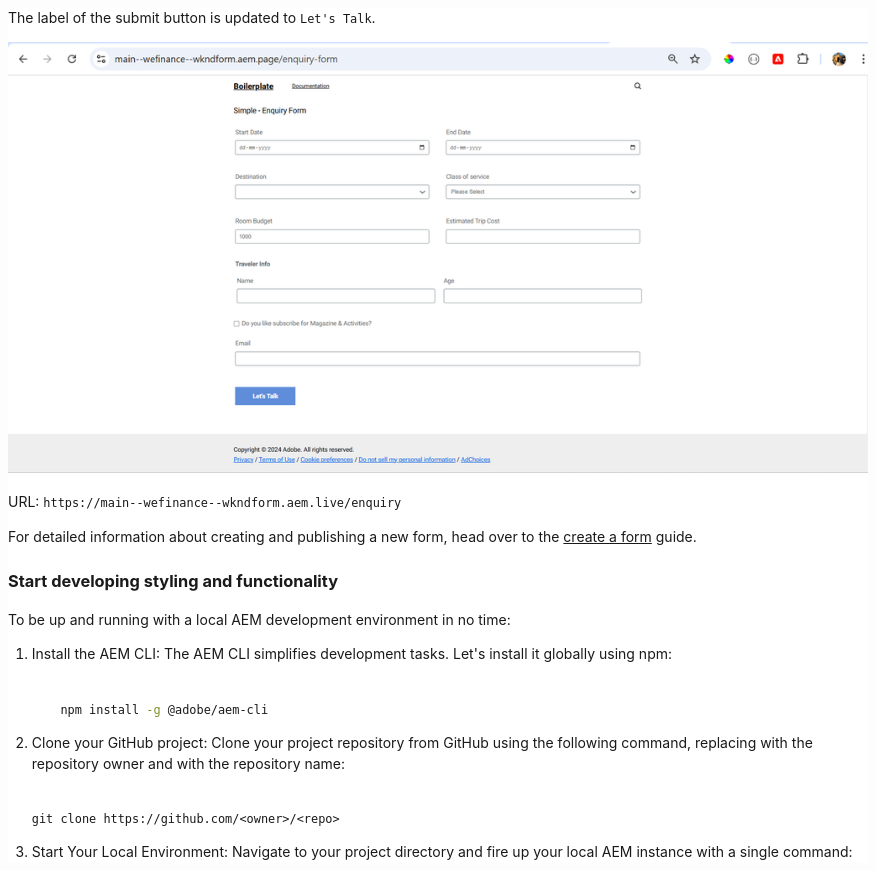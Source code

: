 The label of the submit button is updated to `Let's Talk`. 

![Enquiry form](/help/edge/assets/updated-form.png)



URL: `https://main--wefinance--wkndform.aem.live/enquiry` 



For detailed information about creating and publishing a new form, head over to the [create a form](/help/edge/docs/forms/create-forms.md) guide.

### Start developing styling and functionality


To be up and running with a local AEM development environment in no time:

1. Install the AEM CLI: The AEM CLI simplifies development tasks. Let's install it globally using npm:

    ```Bash

        npm install -g @adobe/aem-cli

    ```

1. Clone your GitHub project: Clone your project repository from GitHub using the following command, replacing <owner> with the repository owner and <repo> with the repository name:

    ```

    git clone https://github.com/<owner>/<repo>

    ```

1. Start Your Local Environment: Navigate to your project directory and fire up your local AEM instance with a single command:
